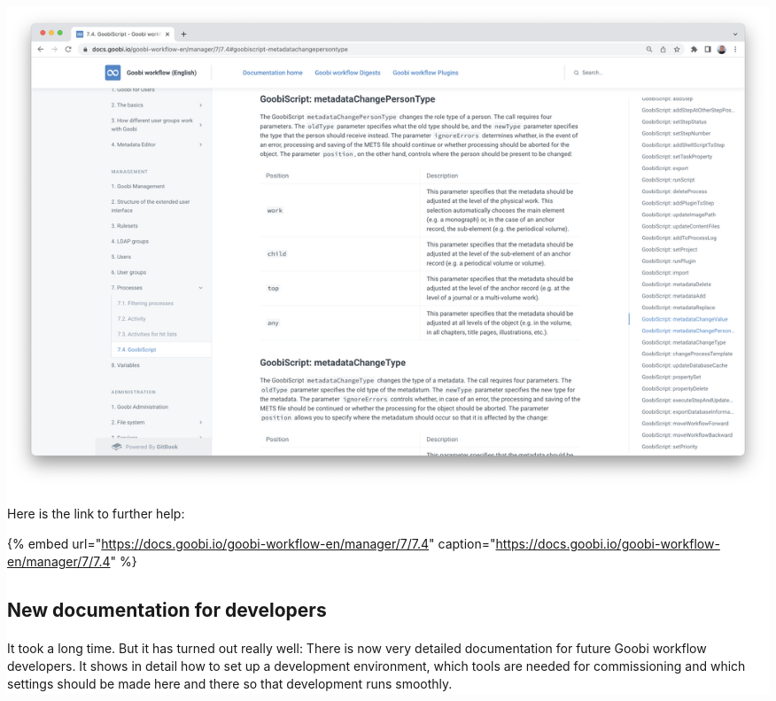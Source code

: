 ![Changing person roles via GoobiScript](../.gitbook/assets/2203_goobiscript1_en.png)

Here is the link to further help:

{% embed url="https://docs.goobi.io/goobi-workflow-en/manager/7/7.4" caption="https://docs.goobi.io/goobi-workflow-en/manager/7/7.4" %}


## New documentation for developers
It took a long time. But it has turned out really well: There is now very detailed documentation for future Goobi workflow developers. It shows in detail how to set up a development environment, which tools are needed for commissioning and which settings should be made here and there so that development runs smoothly.
